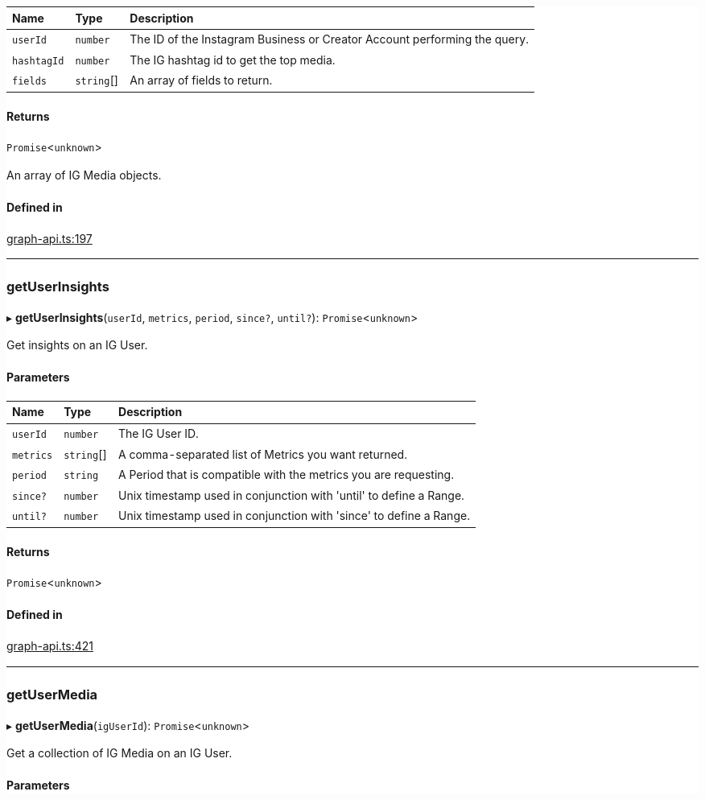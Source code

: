 | Name | Type | Description |
| :------ | :------ | :------ |
| `userId` | `number` | The ID of the Instagram Business or Creator Account performing the query. |
| `hashtagId` | `number` | The IG hashtag id to get the top media. |
| `fields` | `string`[] | An array of fields to return. |

#### Returns

`Promise`<`unknown`\>

An array of IG Media objects.

#### Defined in

[graph-api.ts:197](https://github.com/ucig/graph-ig/blob/ce5df35/src/graph-api.ts#L197)

___

### getUserInsights

▸ **getUserInsights**(`userId`, `metrics`, `period`, `since?`, `until?`): `Promise`<`unknown`\>

Get insights on an IG User.

#### Parameters

| Name | Type | Description |
| :------ | :------ | :------ |
| `userId` | `number` | The IG User ID. |
| `metrics` | `string`[] | A comma-separated list of Metrics you want returned. |
| `period` | `string` | A Period that is compatible with the metrics you are requesting. |
| `since?` | `number` | Unix timestamp used in conjunction with 'until' to define a Range. |
| `until?` | `number` | Unix timestamp used in conjunction with 'since' to define a Range. |

#### Returns

`Promise`<`unknown`\>

#### Defined in

[graph-api.ts:421](https://github.com/ucig/graph-ig/blob/ce5df35/src/graph-api.ts#L421)

___

### getUserMedia

▸ **getUserMedia**(`igUserId`): `Promise`<`unknown`\>

Get a collection of IG Media on an IG User.

#### Parameters
